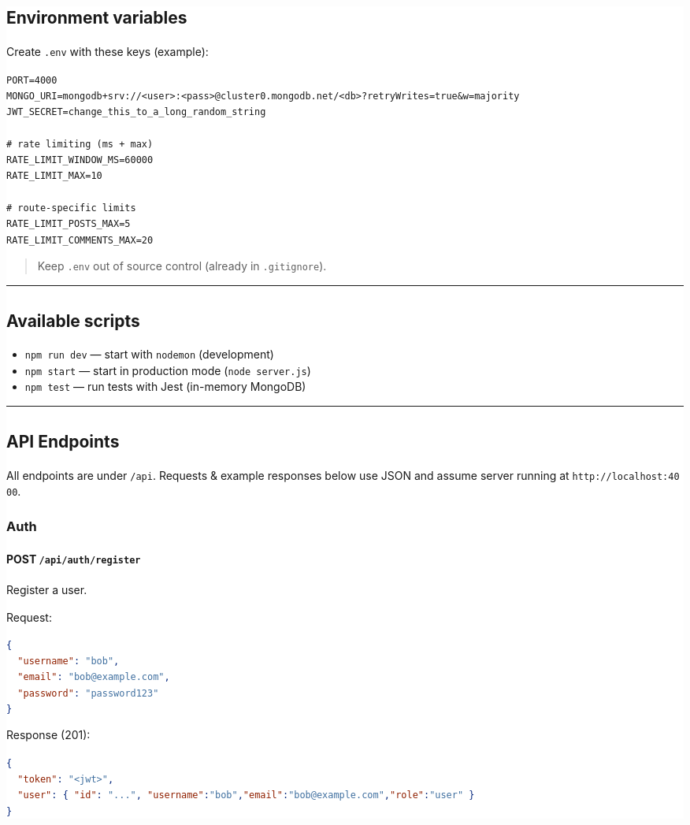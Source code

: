 
## Environment variables

Create `.env` with these keys (example):

```
PORT=4000
MONGO_URI=mongodb+srv://<user>:<pass>@cluster0.mongodb.net/<db>?retryWrites=true&w=majority
JWT_SECRET=change_this_to_a_long_random_string

# rate limiting (ms + max)
RATE_LIMIT_WINDOW_MS=60000
RATE_LIMIT_MAX=10

# route-specific limits
RATE_LIMIT_POSTS_MAX=5
RATE_LIMIT_COMMENTS_MAX=20
```

> Keep `.env` out of source control (already in `.gitignore`).

---

## Available scripts

* `npm run dev` — start with `nodemon` (development)
* `npm start` — start in production mode (`node server.js`)
* `npm test` — run tests with Jest (in-memory MongoDB)

---

## API Endpoints

All endpoints are under `/api`. Requests & example responses below use JSON and assume server running at `http://localhost:4000`.

### Auth

#### POST `/api/auth/register`

Register a user.

Request:

```json
{
  "username": "bob",
  "email": "bob@example.com",
  "password": "password123"
}
```

Response (201):

```json
{
  "token": "<jwt>",
  "user": { "id": "...", "username":"bob","email":"bob@example.com","role":"user" }
}
```
